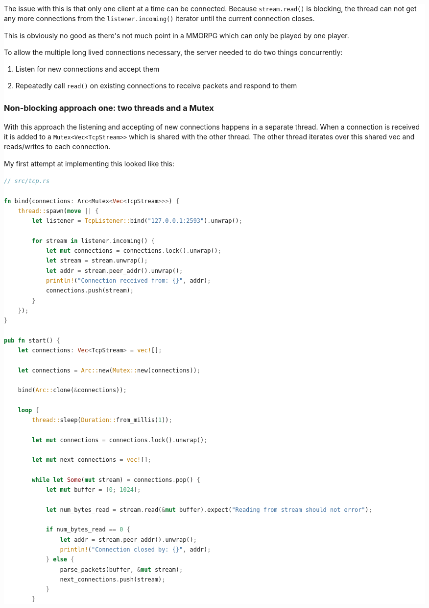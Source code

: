 The issue with this is that only one client at a time can be connected. Because `stream.read()` is blocking, the thread can not get any more connections from the `listener.incoming()` iterator until the current connection closes. 

This is obviously no good as there's not much point in a MMORPG which can only be played by one player.

To allow the multiple long lived connections necessary, the server needed to do two things concurrently:

1. Listen for new connections and accept them

2. Repeatedly call `read()` on existing connections to receive packets and respond to them

### Non-blocking approach one: two threads and a Mutex

With this approach the listening and accepting of new connections happens in a separate thread. When a connection is received it is added to a `Mutex<Vec<TcpStream>>` which is shared with the other thread. The other thread iterates over this shared vec and reads/writes to each connection.

My first attempt at implementing this looked like this:

```rust
// src/tcp.rs

fn bind(connections: Arc<Mutex<Vec<TcpStream>>>) {
    thread::spawn(move || {
        let listener = TcpListener::bind("127.0.0.1:2593").unwrap();

        for stream in listener.incoming() {
            let mut connections = connections.lock().unwrap();
            let stream = stream.unwrap();
            let addr = stream.peer_addr().unwrap();
            println!("Connection received from: {}", addr);
            connections.push(stream);
        }
    });
}

pub fn start() {
    let connections: Vec<TcpStream> = vec![];

    let connections = Arc::new(Mutex::new(connections));

    bind(Arc::clone(&connections));

    loop {
        thread::sleep(Duration::from_millis(1));

        let mut connections = connections.lock().unwrap();

        let mut next_connections = vec![];

        while let Some(mut stream) = connections.pop() {
            let mut buffer = [0; 1024];

            let num_bytes_read = stream.read(&mut buffer).expect("Reading from stream should not error");

            if num_bytes_read == 0 {
                let addr = stream.peer_addr().unwrap();
                println!("Connection closed by: {}", addr);
            } else {
                parse_packets(buffer, &mut stream);
                next_connections.push(stream);
            }
        }
```